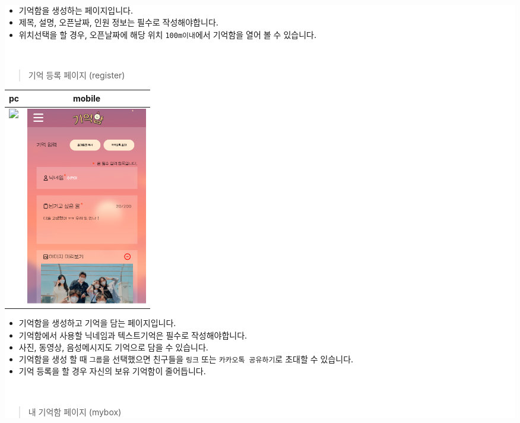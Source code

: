 - 기억함을 생성하는 페이지입니다.
- 제목, 설명, 오픈날짜, 인원 정보는 필수로 작성해야합니다.
- 위치선택을 할 경우, 오픈날짜에 해당 위치 `100m이내`에서 기억함을 열어 볼 수 있습니다.

<br>

> 기억 등록 페이지 (register)

| pc                                  | mobile                                            |
| ----------------------------------- | ------------------------------------------------- |
| <img src='./images/register.gif'  > | <img src='./images/m_register.PNG' width='200px'> |

- 기억함을 생성하고 기억을 담는 페이지입니다.
- 기억함에서 사용할 닉네임과 텍스트기억은 필수로 작성해야합니다.
- 사진, 동영상, 음성메시지도 기억으로 담을 수 있습니다.
- 기억함을 생성 할 때 `그룹`을 선택했으면 친구들을 `링크` 또는 `카카오톡 공유하기`로 초대할 수 있습니다.
- 기억 등록을 할 경우 자신의 보유 기억함이 줄어듭니다.

<br>

> 내 기억함 페이지 (mybox)
